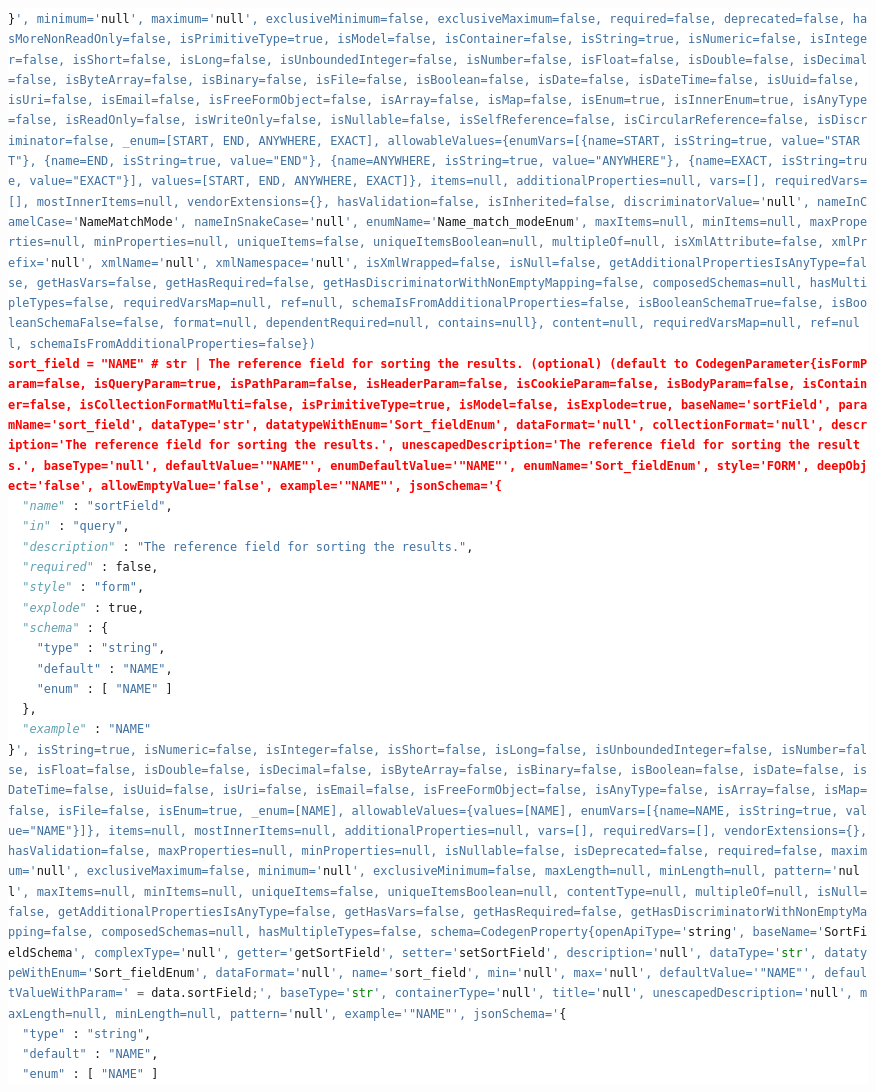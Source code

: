 ```python
}', minimum='null', maximum='null', exclusiveMinimum=false, exclusiveMaximum=false, required=false, deprecated=false, hasMoreNonReadOnly=false, isPrimitiveType=true, isModel=false, isContainer=false, isString=true, isNumeric=false, isInteger=false, isShort=false, isLong=false, isUnboundedInteger=false, isNumber=false, isFloat=false, isDouble=false, isDecimal=false, isByteArray=false, isBinary=false, isFile=false, isBoolean=false, isDate=false, isDateTime=false, isUuid=false, isUri=false, isEmail=false, isFreeFormObject=false, isArray=false, isMap=false, isEnum=true, isInnerEnum=true, isAnyType=false, isReadOnly=false, isWriteOnly=false, isNullable=false, isSelfReference=false, isCircularReference=false, isDiscriminator=false, _enum=[START, END, ANYWHERE, EXACT], allowableValues={enumVars=[{name=START, isString=true, value="START"}, {name=END, isString=true, value="END"}, {name=ANYWHERE, isString=true, value="ANYWHERE"}, {name=EXACT, isString=true, value="EXACT"}], values=[START, END, ANYWHERE, EXACT]}, items=null, additionalProperties=null, vars=[], requiredVars=[], mostInnerItems=null, vendorExtensions={}, hasValidation=false, isInherited=false, discriminatorValue='null', nameInCamelCase='NameMatchMode', nameInSnakeCase='null', enumName='Name_match_modeEnum', maxItems=null, minItems=null, maxProperties=null, minProperties=null, uniqueItems=false, uniqueItemsBoolean=null, multipleOf=null, isXmlAttribute=false, xmlPrefix='null', xmlName='null', xmlNamespace='null', isXmlWrapped=false, isNull=false, getAdditionalPropertiesIsAnyType=false, getHasVars=false, getHasRequired=false, getHasDiscriminatorWithNonEmptyMapping=false, composedSchemas=null, hasMultipleTypes=false, requiredVarsMap=null, ref=null, schemaIsFromAdditionalProperties=false, isBooleanSchemaTrue=false, isBooleanSchemaFalse=false, format=null, dependentRequired=null, contains=null}, content=null, requiredVarsMap=null, ref=null, schemaIsFromAdditionalProperties=false})
sort_field = "NAME" # str | The reference field for sorting the results. (optional) (default to CodegenParameter{isFormParam=false, isQueryParam=true, isPathParam=false, isHeaderParam=false, isCookieParam=false, isBodyParam=false, isContainer=false, isCollectionFormatMulti=false, isPrimitiveType=true, isModel=false, isExplode=true, baseName='sortField', paramName='sort_field', dataType='str', datatypeWithEnum='Sort_fieldEnum', dataFormat='null', collectionFormat='null', description='The reference field for sorting the results.', unescapedDescription='The reference field for sorting the results.', baseType='null', defaultValue='"NAME"', enumDefaultValue='"NAME"', enumName='Sort_fieldEnum', style='FORM', deepObject='false', allowEmptyValue='false', example='"NAME"', jsonSchema='{
  "name" : "sortField",
  "in" : "query",
  "description" : "The reference field for sorting the results.",
  "required" : false,
  "style" : "form",
  "explode" : true,
  "schema" : {
    "type" : "string",
    "default" : "NAME",
    "enum" : [ "NAME" ]
  },
  "example" : "NAME"
}', isString=true, isNumeric=false, isInteger=false, isShort=false, isLong=false, isUnboundedInteger=false, isNumber=false, isFloat=false, isDouble=false, isDecimal=false, isByteArray=false, isBinary=false, isBoolean=false, isDate=false, isDateTime=false, isUuid=false, isUri=false, isEmail=false, isFreeFormObject=false, isAnyType=false, isArray=false, isMap=false, isFile=false, isEnum=true, _enum=[NAME], allowableValues={values=[NAME], enumVars=[{name=NAME, isString=true, value="NAME"}]}, items=null, mostInnerItems=null, additionalProperties=null, vars=[], requiredVars=[], vendorExtensions={}, hasValidation=false, maxProperties=null, minProperties=null, isNullable=false, isDeprecated=false, required=false, maximum='null', exclusiveMaximum=false, minimum='null', exclusiveMinimum=false, maxLength=null, minLength=null, pattern='null', maxItems=null, minItems=null, uniqueItems=false, uniqueItemsBoolean=null, contentType=null, multipleOf=null, isNull=false, getAdditionalPropertiesIsAnyType=false, getHasVars=false, getHasRequired=false, getHasDiscriminatorWithNonEmptyMapping=false, composedSchemas=null, hasMultipleTypes=false, schema=CodegenProperty{openApiType='string', baseName='SortFieldSchema', complexType='null', getter='getSortField', setter='setSortField', description='null', dataType='str', datatypeWithEnum='Sort_fieldEnum', dataFormat='null', name='sort_field', min='null', max='null', defaultValue='"NAME"', defaultValueWithParam=' = data.sortField;', baseType='str', containerType='null', title='null', unescapedDescription='null', maxLength=null, minLength=null, pattern='null', example='"NAME"', jsonSchema='{
  "type" : "string",
  "default" : "NAME",
  "enum" : [ "NAME" ]
```